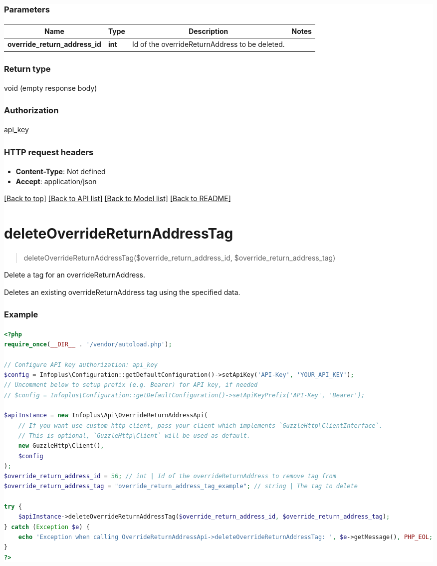 ### Parameters

Name | Type | Description  | Notes
------------- | ------------- | ------------- | -------------
 **override_return_address_id** | **int**| Id of the overrideReturnAddress to be deleted. |

### Return type

void (empty response body)

### Authorization

[api_key](../../README.md#api_key)

### HTTP request headers

 - **Content-Type**: Not defined
 - **Accept**: application/json

[[Back to top]](#) [[Back to API list]](../../README.md#documentation-for-api-endpoints) [[Back to Model list]](../../README.md#documentation-for-models) [[Back to README]](../../README.md)

# **deleteOverrideReturnAddressTag**
> deleteOverrideReturnAddressTag($override_return_address_id, $override_return_address_tag)

Delete a tag for an overrideReturnAddress.

Deletes an existing overrideReturnAddress tag using the specified data.

### Example
```php
<?php
require_once(__DIR__ . '/vendor/autoload.php');

// Configure API key authorization: api_key
$config = Infoplus\Configuration::getDefaultConfiguration()->setApiKey('API-Key', 'YOUR_API_KEY');
// Uncomment below to setup prefix (e.g. Bearer) for API key, if needed
// $config = Infoplus\Configuration::getDefaultConfiguration()->setApiKeyPrefix('API-Key', 'Bearer');

$apiInstance = new Infoplus\Api\OverrideReturnAddressApi(
    // If you want use custom http client, pass your client which implements `GuzzleHttp\ClientInterface`.
    // This is optional, `GuzzleHttp\Client` will be used as default.
    new GuzzleHttp\Client(),
    $config
);
$override_return_address_id = 56; // int | Id of the overrideReturnAddress to remove tag from
$override_return_address_tag = "override_return_address_tag_example"; // string | The tag to delete

try {
    $apiInstance->deleteOverrideReturnAddressTag($override_return_address_id, $override_return_address_tag);
} catch (Exception $e) {
    echo 'Exception when calling OverrideReturnAddressApi->deleteOverrideReturnAddressTag: ', $e->getMessage(), PHP_EOL;
}
?>
```
